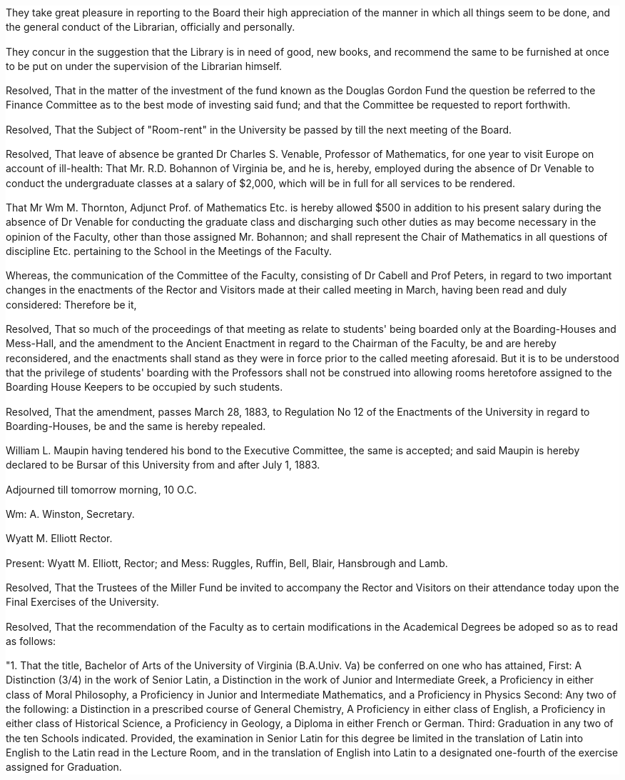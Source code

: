 They take great pleasure in reporting to the Board their high appreciation of the manner in which all things seem to be done, and the general conduct of the Librarian, officially and personally.

They concur in the suggestion that the Library is in need of good, new books, and recommend the same to be furnished at once to be put on under the supervision of the Librarian himself.

Resolved, That in the matter of the investment of the fund known as the Douglas Gordon Fund the question be referred to the Finance Committee as to the best mode of investing said fund; and that the Committee be requested to report forthwith.

Resolved, That the Subject of "Room-rent" in the University be passed by till the next meeting of the Board.

Resolved, That leave of absence be granted Dr Charles S. Venable, Professor of Mathematics, for one year to visit Europe on account of ill-health: That Mr. R.D. Bohannon of Virginia be, and he is, hereby, employed during the absence of Dr Venable to conduct the undergraduate classes at a salary of $2,000, which will be in full for all services to be rendered.

That Mr Wm M. Thornton, Adjunct Prof. of Mathematics Etc. is hereby allowed $500 in addition to his present salary during the absence of Dr Venable for conducting the graduate class and discharging such other duties as may become necessary in the opinion of the Faculty, other than those assigned Mr. Bohannon; and shall represent the Chair of Mathematics in all questions of discipline Etc. pertaining to the School in the Meetings of the Faculty.

Whereas, the communication of the Committee of the Faculty, consisting of Dr Cabell and Prof Peters, in regard to two important changes in the enactments of the Rector and Visitors made at their called meeting in March, having been read and duly considered: Therefore be it,

Resolved, That so much of the proceedings of that meeting as relate to students' being boarded only at the Boarding-Houses and Mess-Hall, and the amendment to the Ancient Enactment in regard to the Chairman of the Faculty, be and are hereby reconsidered, and the enactments shall stand as they were in force prior to the called meeting aforesaid. But it is to be understood that the privilege of students' boarding with the Professors shall not be construed into allowing rooms heretofore assigned to the Boarding House Keepers to be occupied by such students.

Resolved, That the amendment, passes March 28, 1883, to Regulation No 12 of the Enactments of the University in regard to Boarding-Houses, be and the same is hereby repealed.

William L. Maupin having tendered his bond to the Executive Committee, the same is accepted; and said Maupin is hereby declared to be Bursar of this University from and after July 1, 1883.

Adjourned till tomorrow morning, 10 O.C.

Wm: A. Winston, Secretary.

Wyatt M. Elliott Rector.

Present: Wyatt M. Elliott, Rector; and Mess: Ruggles, Ruffin, Bell, Blair, Hansbrough and Lamb.

Resolved, That the Trustees of the Miller Fund be invited to accompany the Rector and Visitors on their attendance today upon the Final Exercises of the University.

Resolved, That the recommendation of the Faculty as to certain modifications in the Academical Degrees be adoped so as to read as follows:

"1. That the title, Bachelor of Arts of the University of Virginia (B.A.Univ. Va) be conferred on one who has attained, First: A Distinction (3/4) in the work of Senior Latin, a Distinction in the work of Junior and Intermediate Greek, a Proficiency in either class of Moral Philosophy, a Proficiency in Junior and Intermediate Mathematics, and a Proficiency in Physics Second: Any two of the following: a Distinction in a prescribed course of General Chemistry, A Proficiency in either class of English, a Proficiency in either class of Historical Science, a Proficiency in Geology, a Diploma in either French or German. Third: Graduation in any two of the ten Schools indicated. Provided, the examination in Senior Latin for this degree be limited in the translation of Latin into English to the Latin read in the Lecture Room, and in the translation of English into Latin to a designated one-fourth of the exercise assigned for Graduation.
